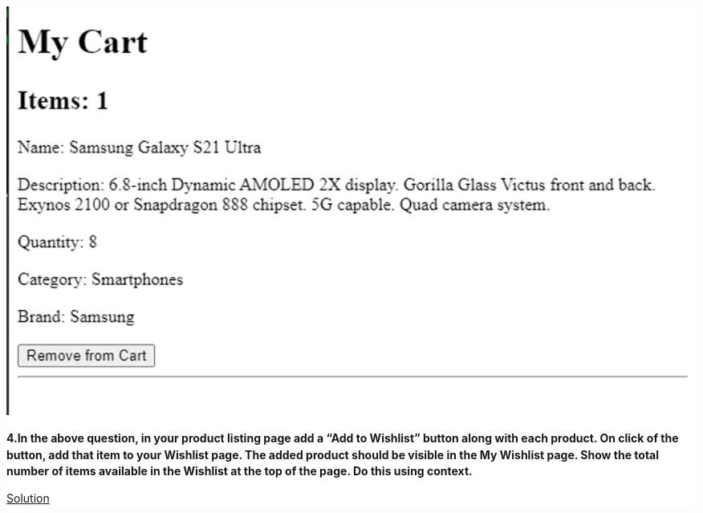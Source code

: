 ![](./Images//practiceSet8/ex3.2.png)

**4.In the above question, in your product listing page add a “Add to Wishlist” button along with each product. On click of the button, add that item to your Wishlist page. The added product should be visible in the My Wishlist page. Show the total number of items available in the Wishlist at the top of the page. Do this using context.**

[Solution ](https://codesandbox.io/s/ps8-4-4tptz7)
